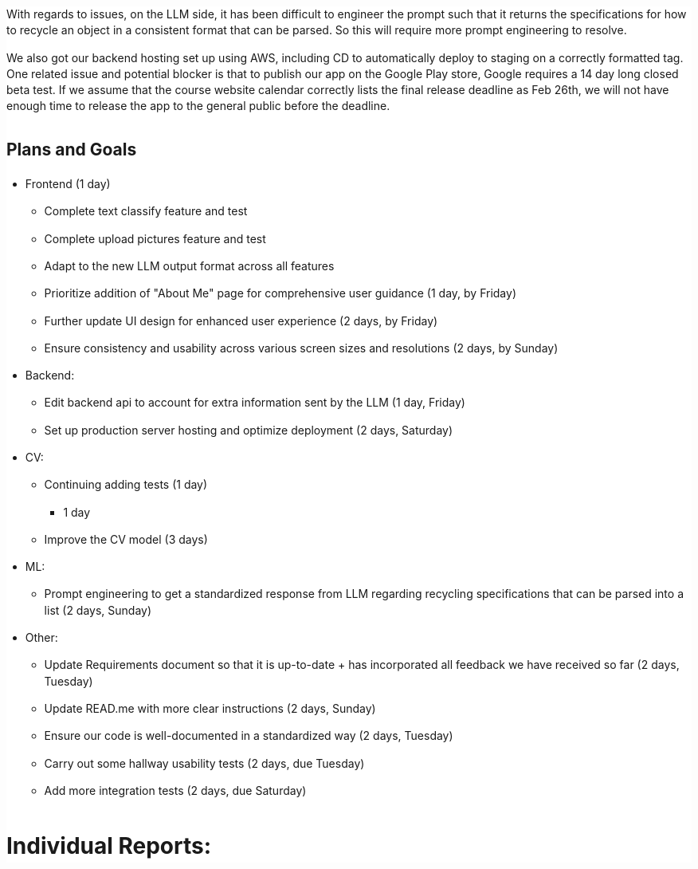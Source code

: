 With regards to issues, on the LLM side, it has been difficult to engineer the prompt such that it returns the specifications for how to recycle an object in a consistent format that can be parsed. So this will require more prompt engineering to resolve.

We also got our backend hosting set up using AWS, including CD to automatically deploy to staging on a correctly formatted tag. One related issue and potential blocker is that to publish our app on the Google Play store, Google requires a 14 day long closed beta test. If we assume that the course website calendar correctly lists the final release deadline as Feb 26th, we will not have enough time to release the app to the general public before the deadline.

Plans and Goals
---------------

*   Frontend (1 day)
    
    *   Complete text classify feature and test
        
    *   Complete upload pictures feature and test
        
    *   Adapt to the new LLM output format across all features
        
    *   Prioritize addition of "About Me" page for comprehensive user guidance (1 day, by Friday)
        
    *   Further update UI design for enhanced user experience (2 days, by Friday)
        
    *   Ensure consistency and usability across various screen sizes and resolutions (2 days, by Sunday)
        
*   Backend:
    
    *   Edit backend api to account for extra information sent by the LLM (1 day, Friday)
        
    *   Set up production server hosting and optimize deployment (2 days, Saturday)
        
*   CV:
    
    *   Continuing adding tests (1 day)
        
        *   1 day
            
    *   Improve the CV model (3 days)
        
*   ML:
    
    *   Prompt engineering to get a standardized response from LLM regarding recycling specifications that can be parsed into a list (2 days, Sunday)
        
*   Other:
    
    *   Update Requirements document so that it is up-to-date + has incorporated all feedback we have received so far (2 days, Tuesday)
        
    *   Update READ.me with more clear instructions (2 days, Sunday)
        
    *   Ensure our code is well-documented in a standardized way (2 days, Tuesday)
        
    *   Carry out some hallway usability tests (2 days, due Tuesday)
        
    *   Add more integration tests (2 days, due Saturday)
        

Individual Reports:
===================
